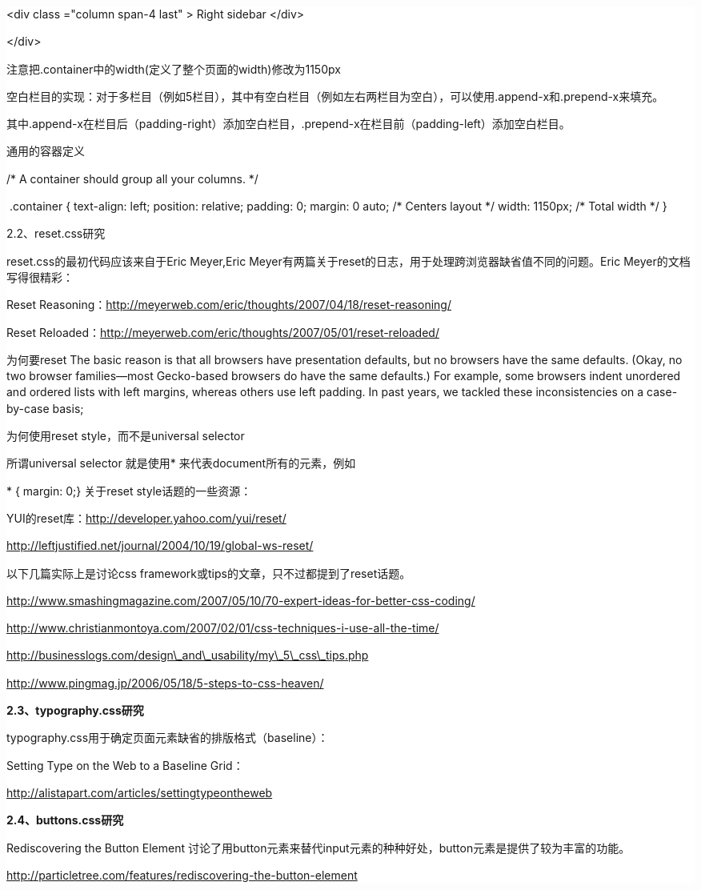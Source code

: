 <p>&lt;div class =&quot;column span-4 last&quot; &gt; Right sidebar &lt;/div&gt;</p>
<p>&lt;/div&gt;</p>
<p>注意把.container中的width(定义了整个页面的width)修改为1150px</p>
<p>空白栏目的实现：对于多栏目（例如5栏目），其中有空白栏目（例如左右两栏目为空白），可以使用.append-x和.prepend-x来填充。</p>
<p>其中.append-x在栏目后（padding-right）添加空白栏目，.prepend-x在栏目前（padding-left）添加空白栏目。</p>
<p>通用的容器定义</p>
<p>/* A container should group all your columns. */</p>
<p> .container { text-align: left; position: relative; padding: 0; margin: 0 auto; /* Centers layout */ width: 1150px; /* Total width */ }</p></td>
</tr>
</tbody>
</table>

2.2、reset.css研究

reset.css的最初代码应该来自于Eric Meyer,Eric Meyer有两篇关于reset的日志，用于处理跨浏览器缺省值不同的问题。Eric Meyer的文档写得很精彩：

Reset Reasoning：http://meyerweb.com/eric/thoughts/2007/04/18/reset-reasoning/

Reset Reloaded：http://meyerweb.com/eric/thoughts/2007/05/01/reset-reloaded/

为何要reset
The basic reason is that all browsers have presentation defaults, but no browsers have the same defaults. (Okay, no two browser families—most Gecko-based browsers do have the same defaults.)
For example, some browsers indent unordered and ordered lists with left margins, whereas others use left padding. In past years, we tackled these inconsistencies on a case-by-case basis;

为何使用reset style，而不是universal selector

所谓universal selector 就是使用\* 来代表document所有的元素，例如

\* { margin: 0;} 关于reset style话题的一些资源：

YUI的reset库：http://developer.yahoo.com/yui/reset/

http://leftjustified.net/journal/2004/10/19/global-ws-reset/

以下几篇实际上是讨论css framework或tips的文章，只不过都提到了reset话题。

http://www.smashingmagazine.com/2007/05/10/70-expert-ideas-for-better-css-coding/

http://www.christianmontoya.com/2007/02/01/css-techniques-i-use-all-the-time/

http://businesslogs.com/design\_and\_usability/my\_5\_css\_tips.php

http://www.pingmag.jp/2006/05/18/5-steps-to-css-heaven/

**2.3、typography.css研究**

typography.css用于确定页面元素缺省的排版格式（baseline）：

Setting Type on the Web to a Baseline Grid：

http://alistapart.com/articles/settingtypeontheweb

**2.4、buttons.css研究**

Rediscovering the Button Element 讨论了用button元素来替代input元素的种种好处，button元素是提供了较为丰富的功能。

http://particletree.com/features/rediscovering-the-button-element
